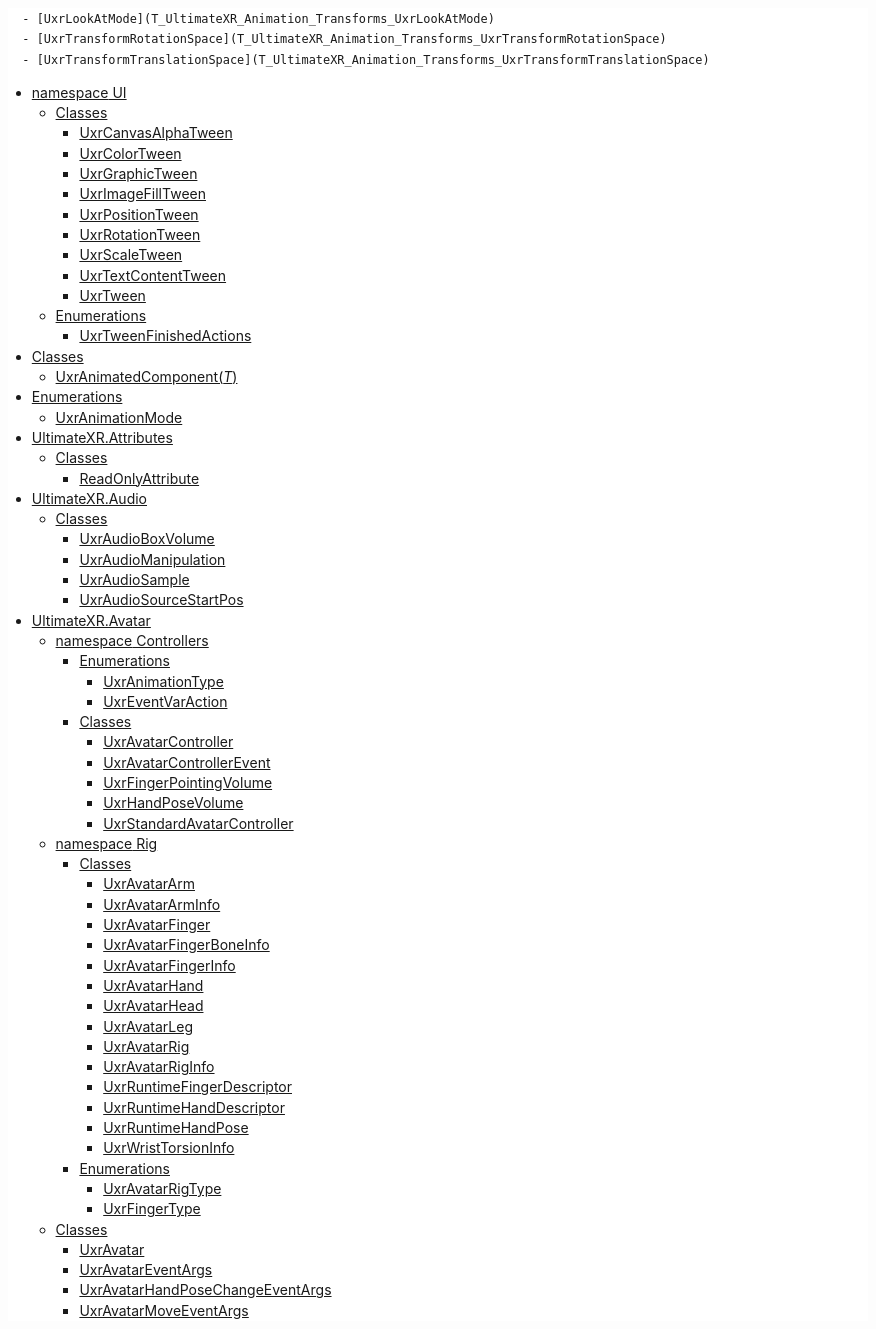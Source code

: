       - [UxrLookAtMode](T_UltimateXR_Animation_Transforms_UxrLookAtMode)
      - [UxrTransformRotationSpace](T_UltimateXR_Animation_Transforms_UxrTransformRotationSpace)
      - [UxrTransformTranslationSpace](T_UltimateXR_Animation_Transforms_UxrTransformTranslationSpace)
  - [<span class="namespace">namespace</span> UI](N_UltimateXR_Animation_UI)
    - [<span class=Classes>Classes</span>]()
      - [UxrCanvasAlphaTween](T_UltimateXR_Animation_UI_UxrCanvasAlphaTween)
      - [UxrColorTween](T_UltimateXR_Animation_UI_UxrColorTween)
      - [UxrGraphicTween](T_UltimateXR_Animation_UI_UxrGraphicTween)
      - [UxrImageFillTween](T_UltimateXR_Animation_UI_UxrImageFillTween)
      - [UxrPositionTween](T_UltimateXR_Animation_UI_UxrPositionTween)
      - [UxrRotationTween](T_UltimateXR_Animation_UI_UxrRotationTween)
      - [UxrScaleTween](T_UltimateXR_Animation_UI_UxrScaleTween)
      - [UxrTextContentTween](T_UltimateXR_Animation_UI_UxrTextContentTween)
      - [UxrTween](T_UltimateXR_Animation_UI_UxrTween)
    - [<span class=Enumerations>Enumerations</span>]()
      - [UxrTweenFinishedActions](T_UltimateXR_Animation_UI_UxrTweenFinishedActions)
  - [<span class=Classes>Classes</span>]()
    - [UxrAnimatedComponent(*T*)](T_UltimateXR_Animation_UxrAnimatedComponent_1)
  - [<span class=Enumerations>Enumerations</span>]()
    - [UxrAnimationMode](T_UltimateXR_Animation_UxrAnimationMode)
- [UltimateXR.Attributes](N_UltimateXR_Attributes)
  - [<span class=Classes>Classes</span>]()
    - [ReadOnlyAttribute](T_UltimateXR_Attributes_ReadOnlyAttribute)
- [UltimateXR.Audio](N_UltimateXR_Audio)
  - [<span class=Classes>Classes</span>]()
    - [UxrAudioBoxVolume](T_UltimateXR_Audio_UxrAudioBoxVolume)
    - [UxrAudioManipulation](T_UltimateXR_Audio_UxrAudioManipulation)
    - [UxrAudioSample](T_UltimateXR_Audio_UxrAudioSample)
    - [UxrAudioSourceStartPos](T_UltimateXR_Audio_UxrAudioSourceStartPos)
- [UltimateXR.Avatar](N_UltimateXR_Avatar)
  - [<span class="namespace">namespace</span> Controllers](N_UltimateXR_Avatar_Controllers)
    - [<span class=Enumerations>Enumerations</span>]()
      - [UxrAnimationType](T_UltimateXR_Avatar_Controllers_UxrAnimationType)
      - [UxrEventVarAction](T_UltimateXR_Avatar_Controllers_UxrEventVarAction)
    - [<span class=Classes>Classes</span>]()
      - [UxrAvatarController](T_UltimateXR_Avatar_Controllers_UxrAvatarController)
      - [UxrAvatarControllerEvent](T_UltimateXR_Avatar_Controllers_UxrAvatarControllerEvent)
      - [UxrFingerPointingVolume](T_UltimateXR_Avatar_Controllers_UxrFingerPointingVolume)
      - [UxrHandPoseVolume](T_UltimateXR_Avatar_Controllers_UxrHandPoseVolume)
      - [UxrStandardAvatarController](T_UltimateXR_Avatar_Controllers_UxrStandardAvatarController)
  - [<span class="namespace">namespace</span> Rig](N_UltimateXR_Avatar_Rig)
    - [<span class=Classes>Classes</span>]()
      - [UxrAvatarArm](T_UltimateXR_Avatar_Rig_UxrAvatarArm)
      - [UxrAvatarArmInfo](T_UltimateXR_Avatar_Rig_UxrAvatarArmInfo)
      - [UxrAvatarFinger](T_UltimateXR_Avatar_Rig_UxrAvatarFinger)
      - [UxrAvatarFingerBoneInfo](T_UltimateXR_Avatar_Rig_UxrAvatarFingerBoneInfo)
      - [UxrAvatarFingerInfo](T_UltimateXR_Avatar_Rig_UxrAvatarFingerInfo)
      - [UxrAvatarHand](T_UltimateXR_Avatar_Rig_UxrAvatarHand)
      - [UxrAvatarHead](T_UltimateXR_Avatar_Rig_UxrAvatarHead)
      - [UxrAvatarLeg](T_UltimateXR_Avatar_Rig_UxrAvatarLeg)
      - [UxrAvatarRig](T_UltimateXR_Avatar_Rig_UxrAvatarRig)
      - [UxrAvatarRigInfo](T_UltimateXR_Avatar_Rig_UxrAvatarRigInfo)
      - [UxrRuntimeFingerDescriptor](T_UltimateXR_Avatar_Rig_UxrRuntimeFingerDescriptor)
      - [UxrRuntimeHandDescriptor](T_UltimateXR_Avatar_Rig_UxrRuntimeHandDescriptor)
      - [UxrRuntimeHandPose](T_UltimateXR_Avatar_Rig_UxrRuntimeHandPose)
      - [UxrWristTorsionInfo](T_UltimateXR_Avatar_Rig_UxrWristTorsionInfo)
    - [<span class=Enumerations>Enumerations</span>]()
      - [UxrAvatarRigType](T_UltimateXR_Avatar_Rig_UxrAvatarRigType)
      - [UxrFingerType](T_UltimateXR_Avatar_Rig_UxrFingerType)
  - [<span class=Classes>Classes</span>]()
    - [UxrAvatar](T_UltimateXR_Avatar_UxrAvatar)
    - [UxrAvatarEventArgs](T_UltimateXR_Avatar_UxrAvatarEventArgs)
    - [UxrAvatarHandPoseChangeEventArgs](T_UltimateXR_Avatar_UxrAvatarHandPoseChangeEventArgs)
    - [UxrAvatarMoveEventArgs](T_UltimateXR_Avatar_UxrAvatarMoveEventArgs)